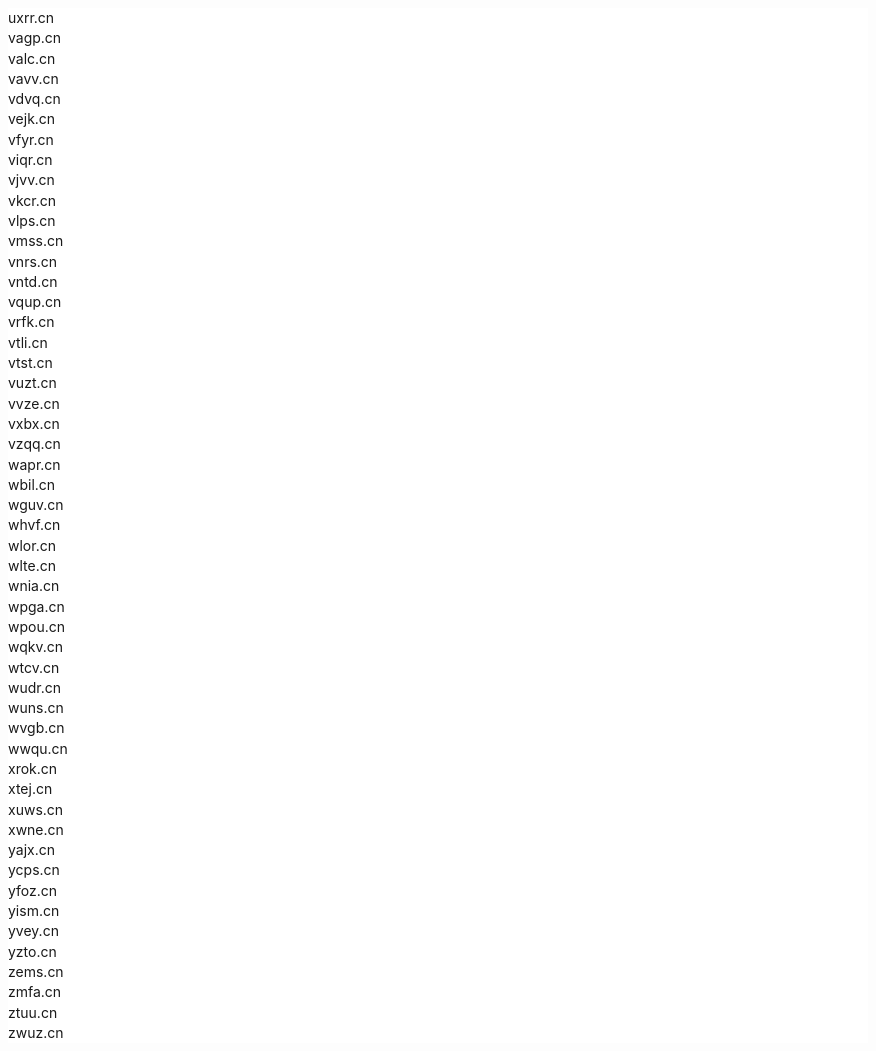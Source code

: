 uxrr.cn   
vagp.cn   
valc.cn   
vavv.cn   
vdvq.cn   
vejk.cn   
vfyr.cn   
viqr.cn   
vjvv.cn   
vkcr.cn   
vlps.cn   
vmss.cn   
vnrs.cn   
vntd.cn   
vqup.cn   
vrfk.cn   
vtli.cn   
vtst.cn   
vuzt.cn   
vvze.cn   
vxbx.cn   
vzqq.cn   
wapr.cn   
wbil.cn   
wguv.cn   
whvf.cn   
wlor.cn   
wlte.cn   
wnia.cn   
wpga.cn   
wpou.cn   
wqkv.cn   
wtcv.cn   
wudr.cn   
wuns.cn   
wvgb.cn   
wwqu.cn   
xrok.cn   
xtej.cn   
xuws.cn   
xwne.cn   
yajx.cn   
ycps.cn   
yfoz.cn   
yism.cn   
yvey.cn   
yzto.cn   
zems.cn   
zmfa.cn   
ztuu.cn   
zwuz.cn   

